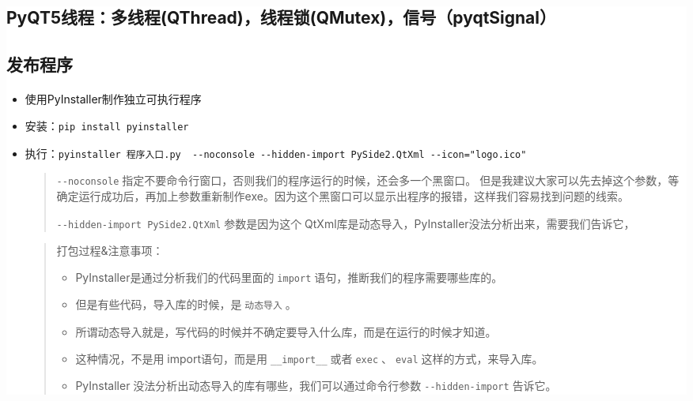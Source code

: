 

## PyQT5线程：多线程(QThread)，线程锁(QMutex)，信号（pyqtSignal）



## 发布程序

- 使用PyInstaller制作独立可执行程序

- 安装：`pip install pyinstaller`

- 执行：`pyinstaller 程序入口.py  --noconsole --hidden-import PySide2.QtXml --icon="logo.ico"`

  > `--noconsole` 指定不要命令行窗口，否则我们的程序运行的时候，还会多一个黑窗口。 但是我建议大家可以先去掉这个参数，等确定运行成功后，再加上参数重新制作exe。因为这个黑窗口可以显示出程序的报错，这样我们容易找到问题的线索。
  >
  > `--hidden-import PySide2.QtXml` 参数是因为这个 QtXml库是动态导入，PyInstaller没法分析出来，需要我们告诉它，

  > 打包过程&注意事项：
  >
  > - PyInstaller是通过分析我们的代码里面的 `import` 语句，推断我们的程序需要哪些库的。
  >
  > - 但是有些代码，导入库的时候，是 `动态导入` 。
  >
  > - 所谓动态导入就是，写代码的时候并不确定要导入什么库，而是在运行的时候才知道。
  >
  > - 这种情况，不是用 import语句，而是用 `__import__` 或者 `exec` 、 `eval` 这样的方式，来导入库。
  > - PyInstaller 没法分析出动态导入的库有哪些，我们可以通过命令行参数 `--hidden-import` 告诉它。



























